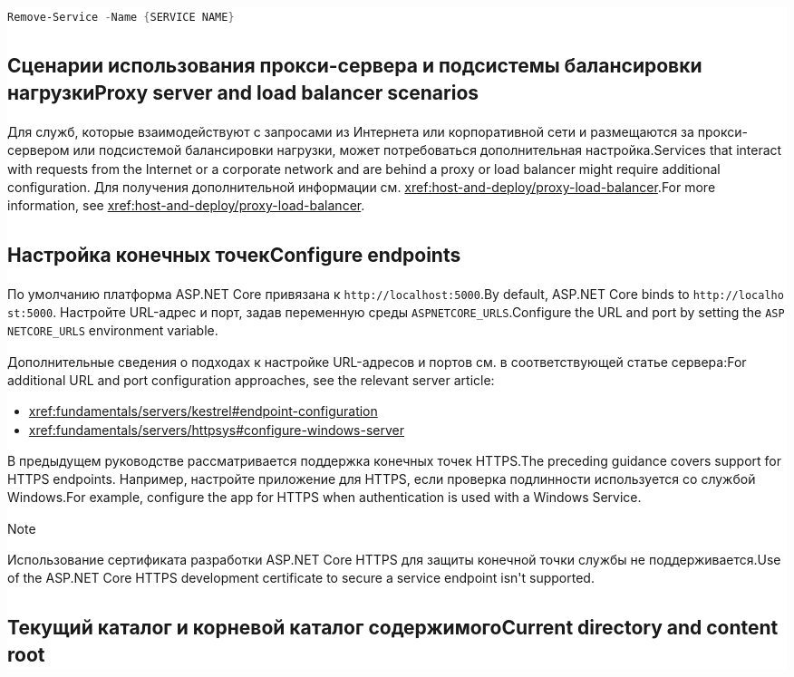 ```powershell
Remove-Service -Name {SERVICE NAME}
```

## <a name="proxy-server-and-load-balancer-scenarios"></a><span data-ttu-id="32ed5-198">Сценарии использования прокси-сервера и подсистемы балансировки нагрузки</span><span class="sxs-lookup"><span data-stu-id="32ed5-198">Proxy server and load balancer scenarios</span></span>

<span data-ttu-id="32ed5-199">Для служб, которые взаимодействуют с запросами из Интернета или корпоративной сети и размещаются за прокси-сервером или подсистемой балансировки нагрузки, может потребоваться дополнительная настройка.</span><span class="sxs-lookup"><span data-stu-id="32ed5-199">Services that interact with requests from the Internet or a corporate network and are behind a proxy or load balancer might require additional configuration.</span></span> <span data-ttu-id="32ed5-200">Для получения дополнительной информации см. <xref:host-and-deploy/proxy-load-balancer>.</span><span class="sxs-lookup"><span data-stu-id="32ed5-200">For more information, see <xref:host-and-deploy/proxy-load-balancer>.</span></span>

## <a name="configure-endpoints"></a><span data-ttu-id="32ed5-201">Настройка конечных точек</span><span class="sxs-lookup"><span data-stu-id="32ed5-201">Configure endpoints</span></span>

<span data-ttu-id="32ed5-202">По умолчанию платформа ASP.NET Core привязана к `http://localhost:5000`.</span><span class="sxs-lookup"><span data-stu-id="32ed5-202">By default, ASP.NET Core binds to `http://localhost:5000`.</span></span> <span data-ttu-id="32ed5-203">Настройте URL-адрес и порт, задав переменную среды `ASPNETCORE_URLS`.</span><span class="sxs-lookup"><span data-stu-id="32ed5-203">Configure the URL and port by setting the `ASPNETCORE_URLS` environment variable.</span></span>

<span data-ttu-id="32ed5-204">Дополнительные сведения о подходах к настройке URL-адресов и портов см. в соответствующей статье сервера:</span><span class="sxs-lookup"><span data-stu-id="32ed5-204">For additional URL and port configuration approaches, see the relevant server article:</span></span>

* <xref:fundamentals/servers/kestrel#endpoint-configuration>
* <xref:fundamentals/servers/httpsys#configure-windows-server>

<span data-ttu-id="32ed5-205">В предыдущем руководстве рассматривается поддержка конечных точек HTTPS.</span><span class="sxs-lookup"><span data-stu-id="32ed5-205">The preceding guidance covers support for HTTPS endpoints.</span></span> <span data-ttu-id="32ed5-206">Например, настройте приложение для HTTPS, если проверка подлинности используется со службой Windows.</span><span class="sxs-lookup"><span data-stu-id="32ed5-206">For example, configure the app for HTTPS when authentication is used with a Windows Service.</span></span>

> [!NOTE]
> <span data-ttu-id="32ed5-207">Использование сертификата разработки ASP.NET Core HTTPS для защиты конечной точки службы не поддерживается.</span><span class="sxs-lookup"><span data-stu-id="32ed5-207">Use of the ASP.NET Core HTTPS development certificate to secure a service endpoint isn't supported.</span></span>

## <a name="current-directory-and-content-root"></a><span data-ttu-id="32ed5-208">Текущий каталог и корневой каталог содержимого</span><span class="sxs-lookup"><span data-stu-id="32ed5-208">Current directory and content root</span></span>
